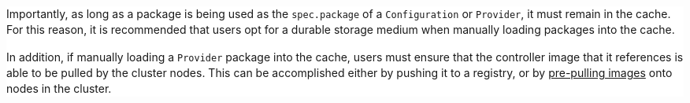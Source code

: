 Importantly, as long as a package is being used as the `spec.package` of a
`Configuration` or `Provider`, it must remain in the cache. For this reason, it
is recommended that users opt for a durable storage medium when manually loading
packages into the cache.

In addition, if manually loading a `Provider` package into the cache, users must
ensure that the controller image that it references is able to be pulled by the
cluster nodes. This can be accomplished either by pushing it to a registry, or
by [pre-pulling images] onto nodes in the cluster.




[OCI images]: https://github.com/opencontainers/image-spec
[Providers]: providers.md
[provider-docs]: https://doc.crds.dev/github.com/crossplane/crossplane/meta.pkg.crossplane.io/Provider/v1
[configuration-docs]: https://doc.crds.dev/github.com/crossplane/crossplane/meta.pkg.crossplane.io/Configuration/v1
[lock-api]: https://doc.crds.dev/github.com/crossplane/crossplane/pkg.crossplane.io/Lock/v1beta1
[getting-started-with-gcp]: https://github.com/crossplane/crossplane/tree/master/docs/snippets/package/gcp
[specification]: https://github.com/Masterminds/semver#basic-comparisons
[composition]: composition.md
[IAM Roles for Service Accounts]: https://docs.aws.amazon.com/eks/latest/userguide/iam-roles-for-service-accounts.html
[controller-config-docs]: https://doc.crds.dev/github.com/crossplane/crossplane/pkg.crossplane.io/ControllerConfig/v1alpha1
[package format]: https://github.com/crossplane/crossplane/blob/1aa83092172bdf0d2ed64754d33517c612ff7368/design/one-pager-package-format-v2.md
[provider-gcp]: https://github.com/crossplane/provider-gcp/tree/master/package
[emptyDir-volume]: https://kubernetes.io/docs/concepts/storage/volumes/#emptydir
[pvc]: https://kubernetes.io/docs/concepts/storage/volumes/#persistentvolumeclaim
[OCI registry]: https://github.com/opencontainers/distribution-spec
[pre-pulling images]: https://kubernetes.io/docs/concepts/containers/images/#pre-pulled-images
